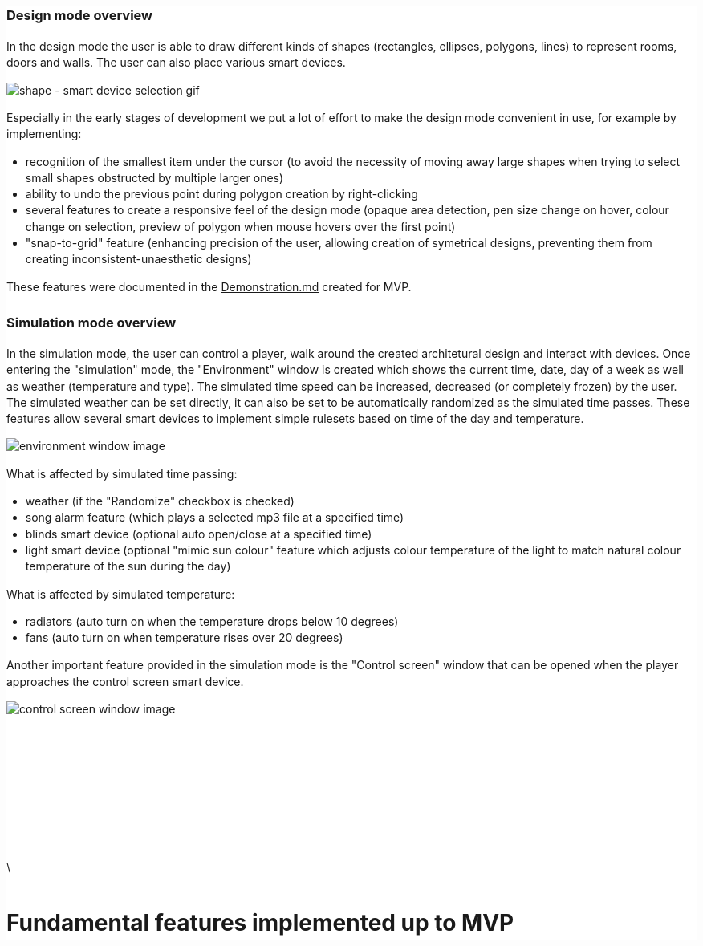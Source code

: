 ### Design mode overview  
In the design mode the user is able to draw different kinds of shapes (rectangles, ellipses, polygons, lines) to represent rooms, doors and walls. The user can also place various smart devices.  

![shape - smart device selection gif](https://github.com/michalmonday/files/blob/master/ce292_team_project/images/final/shapes%20-%20smart%20device%20selection.gif?raw=true)

Especially in the early stages of development we put a lot of effort to make the design mode convenient in use, for example by implementing:  
* recognition of the smallest item under the cursor (to avoid the necessity of moving away large shapes when trying to select small shapes obstructed by multiple larger ones)  
* ability to undo the previous point during polygon creation by right-clicking  
* several features to create a responsive feel of the design mode (opaque area detection, pen size change on hover, colour change on selection, preview of polygon when mouse hovers over the first point)  
* "snap-to-grid" feature (enhancing precision of the user, allowing creation of symetrical designs, preventing them from creating inconsistent-unaesthetic designs)

These features were documented in the [Demonstration.md](https://cseegit.essex.ac.uk/2019_ce292/ce292_team_2/blob/master/MVP/Demonstration.md) created for MVP.  

### Simulation mode overview
In the simulation mode, the user can control a player, walk around the created architetural design and interact with devices. Once entering the "simulation" mode, the "Environment" window is created which shows the current time, date, day of a week as well as weather (temperature and type). The simulated time speed can be increased, decreased (or completely frozen) by the user. The simulated weather can be set directly, it can also be set to be automatically randomized as the simulated time passes. These features allow several smart devices to implement simple rulesets based on time of the day and temperature.    

![environment window image](https://github.com/michalmonday/files/blob/master/ce292_team_project/images/final/environment_window_simulated.gif?raw=true)

What is affected by simulated time passing:  
* weather (if the "Randomize" checkbox is checked)  
* song alarm feature (which plays a selected mp3 file at a specified time)  
* blinds smart device (optional auto open/close at a specified time)  
* light smart device (optional "mimic sun colour" feature which adjusts colour temperature of the light to match natural colour temperature of the sun during the day)  

What is affected by simulated temperature:  
* radiators (auto turn on when the temperature drops below 10 degrees)  
* fans (auto turn on when temperature rises over 20 degrees)  

Another important feature provided in the simulation mode is the "Control screen" window that can be opened when the player approaches the control screen smart device.  

![control screen window image](https://github.com/michalmonday/files/blob/master/ce292_team_project/images/final/control%20screen.png?raw=true)  

\
\
\
\
\
\
\
\
\
# Fundamental features implemented up to MVP

